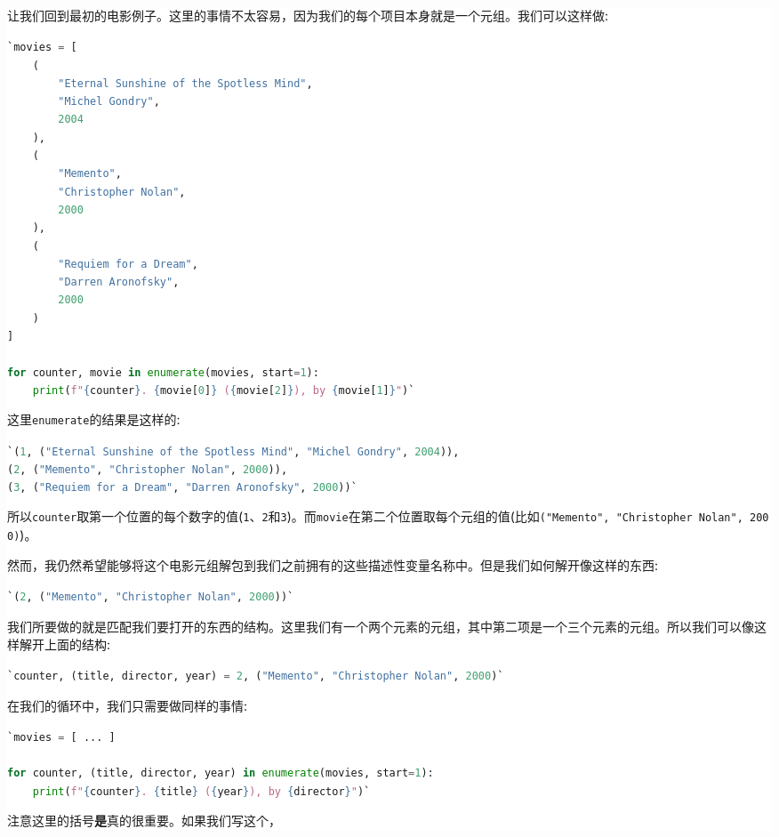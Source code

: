 让我们回到最初的电影例子。这里的事情不太容易，因为我们的每个项目本身就是一个元组。我们可以这样做:

```py
`movies = [
    (
        "Eternal Sunshine of the Spotless Mind",
        "Michel Gondry",
        2004
    ),
    (
        "Memento",
        "Christopher Nolan",
        2000
    ),
    (
        "Requiem for a Dream",
        "Darren Aronofsky",
        2000
    )
]

for counter, movie in enumerate(movies, start=1):
    print(f"{counter}. {movie[0]} ({movie[2]}), by {movie[1]}")` 
```

这里`enumerate`的结果是这样的:

```py
`(1, ("Eternal Sunshine of the Spotless Mind", "Michel Gondry", 2004)),
(2, ("Memento", "Christopher Nolan", 2000)),
(3, ("Requiem for a Dream", "Darren Aronofsky", 2000))` 
```

所以`counter`取第一个位置的每个数字的值(`1`、`2`和`3`)。而`movie`在第二个位置取每个元组的值(比如`("Memento", "Christopher Nolan", 2000)`)。

然而，我仍然希望能够将这个电影元组解包到我们之前拥有的这些描述性变量名称中。但是我们如何解开像这样的东西:

```py
`(2, ("Memento", "Christopher Nolan", 2000))` 
```

我们所要做的就是匹配我们要打开的东西的结构。这里我们有一个两个元素的元组，其中第二项是一个三个元素的元组。所以我们可以像这样解开上面的结构:

```py
`counter, (title, director, year) = 2, ("Memento", "Christopher Nolan", 2000)` 
```

在我们的循环中，我们只需要做同样的事情:

```py
`movies = [ ... ]

for counter, (title, director, year) in enumerate(movies, start=1):
    print(f"{counter}. {title} ({year}), by {director}")` 
```

注意这里的括号**是**真的很重要。如果我们写这个，
